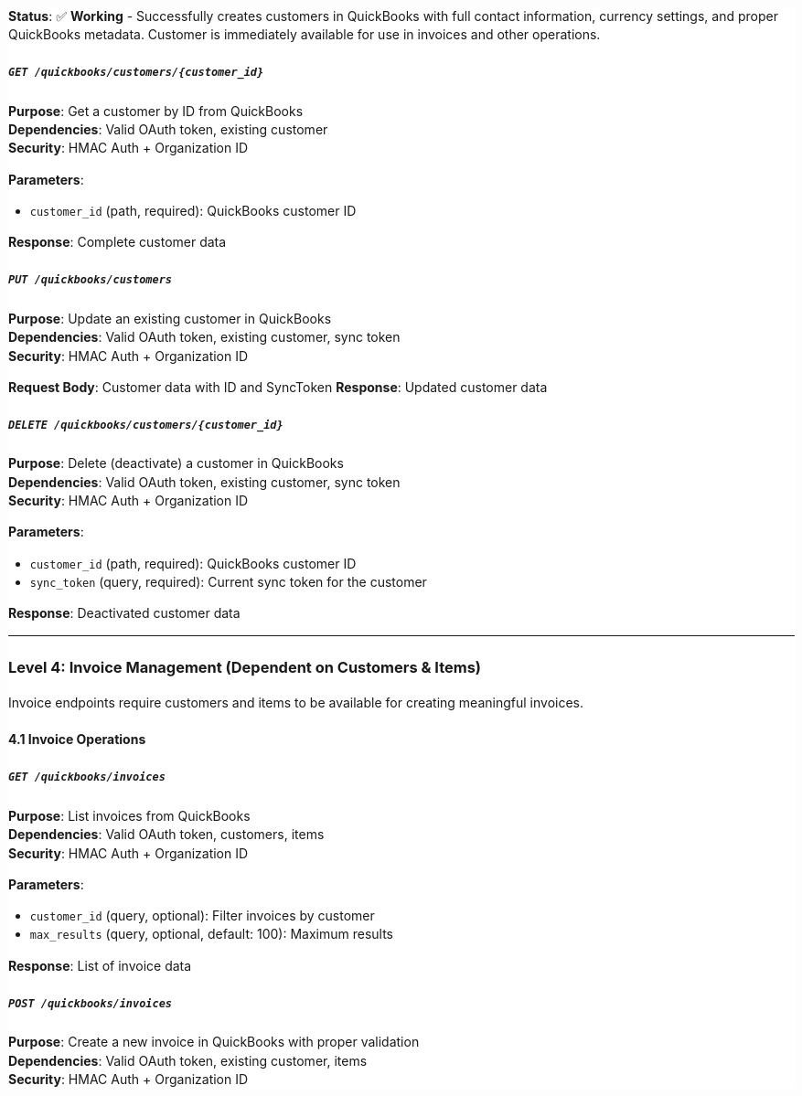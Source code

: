 **Status**: ✅ **Working** - Successfully creates customers in QuickBooks with full contact information, currency settings, and proper QuickBooks metadata. Customer is immediately available for use in invoices and other operations.

##### `GET /quickbooks/customers/{customer_id}`
**Purpose**: Get a customer by ID from QuickBooks  
**Dependencies**: Valid OAuth token, existing customer  
**Security**: HMAC Auth + Organization ID  

**Parameters**:
- `customer_id` (path, required): QuickBooks customer ID

**Response**: Complete customer data

##### `PUT /quickbooks/customers`
**Purpose**: Update an existing customer in QuickBooks  
**Dependencies**: Valid OAuth token, existing customer, sync token  
**Security**: HMAC Auth + Organization ID  

**Request Body**: Customer data with ID and SyncToken
**Response**: Updated customer data

##### `DELETE /quickbooks/customers/{customer_id}`
**Purpose**: Delete (deactivate) a customer in QuickBooks  
**Dependencies**: Valid OAuth token, existing customer, sync token  
**Security**: HMAC Auth + Organization ID  

**Parameters**:
- `customer_id` (path, required): QuickBooks customer ID
- `sync_token` (query, required): Current sync token for the customer

**Response**: Deactivated customer data

---

### Level 4: Invoice Management (Dependent on Customers & Items)

Invoice endpoints require customers and items to be available for creating meaningful invoices.

#### 4.1 Invoice Operations

##### `GET /quickbooks/invoices`
**Purpose**: List invoices from QuickBooks  
**Dependencies**: Valid OAuth token, customers, items  
**Security**: HMAC Auth + Organization ID  

**Parameters**:
- `customer_id` (query, optional): Filter invoices by customer
- `max_results` (query, optional, default: 100): Maximum results

**Response**: List of invoice data

##### `POST /quickbooks/invoices`
**Purpose**: Create a new invoice in QuickBooks with proper validation  
**Dependencies**: Valid OAuth token, existing customer, items  
**Security**: HMAC Auth + Organization ID  
